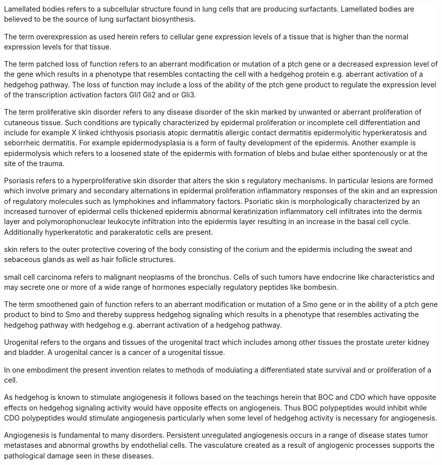  Lamellated bodies refers to a subcellular structure found in lung cells that are producing surfactants. Lamellated bodies are believed to be the source of lung surfactant biosynthesis.

The term overexpression as used herein refers to cellular gene expression levels of a tissue that is higher than the normal expression levels for that tissue.

The term patched loss of function refers to an aberrant modification or mutation of a ptch gene or a decreased expression level of the gene which results in a phenotype that resembles contacting the cell with a hedgehog protein e.g. aberrant activation of a hedgehog pathway. The loss of function may include a loss of the ability of the ptch gene product to regulate the expression level of the transcription activation factors Gli1 Gli2 and or Gli3.

The term proliferative skin disorder refers to any disease disorder of the skin marked by unwanted or aberrant proliferation of cutaneous tissue. Such conditions are typically characterized by epidermal proliferation or incomplete cell differentiation and include for example X linked ichthyosis psoriasis atopic dermatitis allergic contact dermatitis epidermolyitic hyperkeratosis and seborrheic dermatitis. For example epidermodysplasia is a form of faulty development of the epidermis. Another example is epidermolysis which refers to a loosened state of the epidermis with formation of blebs and bulae either spontenously or at the site of the trauma.

 Psoriasis refers to a hyperproliferative skin disorder that alters the skin s regulatory mechanisms. In particular lesions are formed which involve primary and secondary alternations in epidermal proliferation inflammatory responses of the skin and an expression of regulatory molecules such as lymphokines and inflammatory factors. Psoriatic skin is morphologically characterized by an increased turnover of epidermal cells thickened epidermis abnormal keratinization inflammatory cell infiltrates into the dermis layer and polymorophonuclear leukocyte infiltration into the epidermis layer resulting in an increase in the basal cell cycle. Additionally hyperkeratotic and parakeratotic cells are present.

 skin refers to the outer protective covering of the body consisting of the corium and the epidermis including the sweat and sebaceous glands as well as hair follicle structures.

 small cell carcinoma refers to malignant neoplasms of the bronchus. Cells of such tumors have endocrine like characteristics and may secrete one or more of a wide range of hormones especially regulatory peptides like bombesin.

The term smoothened gain of function refers to an aberrant modification or mutation of a Smo gene or in the ability of a ptch gene product to bind to Smo and thereby suppress hedgehog signaling which results in a phenotype that resembles activating the hedgehog pathway with hedgehog e.g. aberrant activation of a hedgehog pathway.

 Urogenital refers to the organs and tissues of the urogenital tract which includes among other tissues the prostate ureter kidney and bladder. A urogenital cancer is a cancer of a urogenital tissue.

In one embodiment the present invention relates to methods of modulating a differentiated state survival and or proliferation of a cell.

As hedgehog is known to stimulate angiogenesis it follows based on the teachings herein that BOC and CDO which have opposite effects on hedgehog signaling activity would have opposite effects on angiogeneis. Thus BOC polypeptides would inhibit while CDO polypeptides would stimulate angiogenesis particularly when some level of hedgehog activity is necessary for angiogenesis.

Angiogenesis is fundamental to many disorders. Persistent unregulated angiogenesis occurs in a range of disease states tumor metastases and abnormal growths by endothelial cells. The vasculature created as a result of angiogenic processes supports the pathological damage seen in these diseases.
